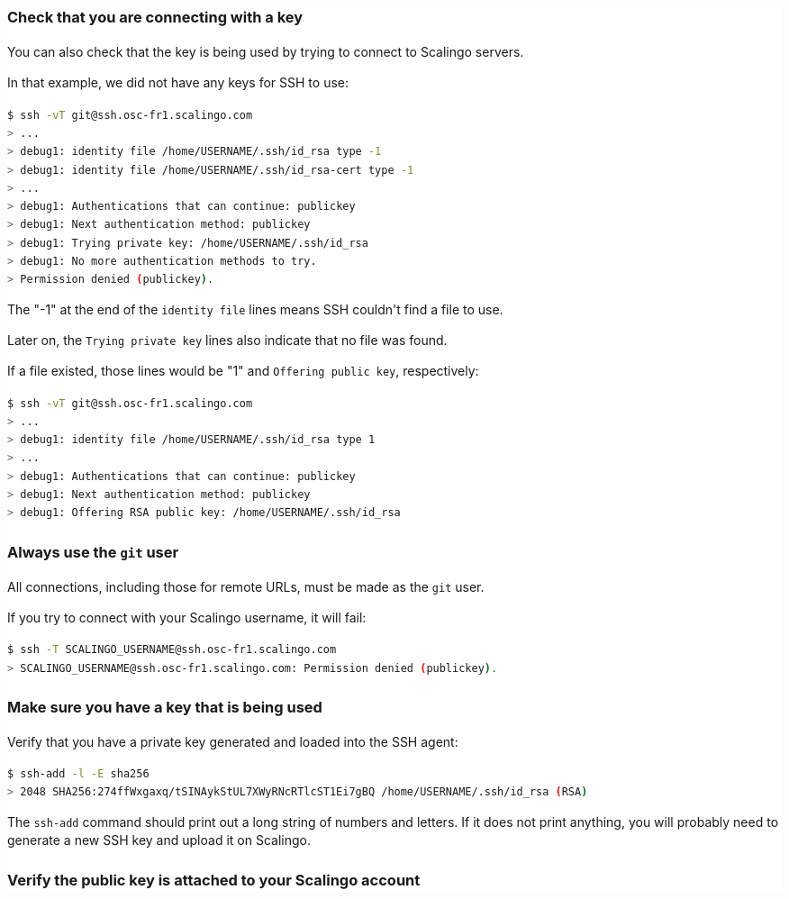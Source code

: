 ### Check that you are connecting with a key

You can also check that the key is being used by trying to connect to Scalingo servers.

In that example, we did not have any keys for SSH to use:
```bash
$ ssh -vT git@ssh.osc-fr1.scalingo.com
> ...
> debug1: identity file /home/USERNAME/.ssh/id_rsa type -1
> debug1: identity file /home/USERNAME/.ssh/id_rsa-cert type -1
> ...
> debug1: Authentications that can continue: publickey
> debug1: Next authentication method: publickey
> debug1: Trying private key: /home/USERNAME/.ssh/id_rsa
> debug1: No more authentication methods to try.
> Permission denied (publickey).
```

The "-1" at the end of the `identity file` lines means SSH couldn't find a file to use.

Later on, the `Trying private key` lines also indicate that no file was found.

If a file existed, those lines would be "1" and `Offering public key`, respectively:
```bash
$ ssh -vT git@ssh.osc-fr1.scalingo.com
> ...
> debug1: identity file /home/USERNAME/.ssh/id_rsa type 1
> ...
> debug1: Authentications that can continue: publickey
> debug1: Next authentication method: publickey
> debug1: Offering RSA public key: /home/USERNAME/.ssh/id_rsa
```

### Always use the `git` user

All connections, including those for remote URLs, must be made as the `git` user.

If you try to connect with your Scalingo username, it will fail:
```bash
$ ssh -T SCALINGO_USERNAME@ssh.osc-fr1.scalingo.com
> SCALINGO_USERNAME@ssh.osc-fr1.scalingo.com: Permission denied (publickey).
```

### Make sure you have a key that is being used

Verify that you have a private key generated and loaded into the SSH agent:
```bash
$ ssh-add -l -E sha256
> 2048 SHA256:274ffWxgaxq/tSINAykStUL7XWyRNcRTlcST1Ei7gBQ /home/USERNAME/.ssh/id_rsa (RSA)
```

The `ssh-add` command should print out a long string of numbers and letters.
If it does not print anything, you will probably need to generate a new SSH key
and upload it on Scalingo.

### Verify the public key is attached to your Scalingo account
